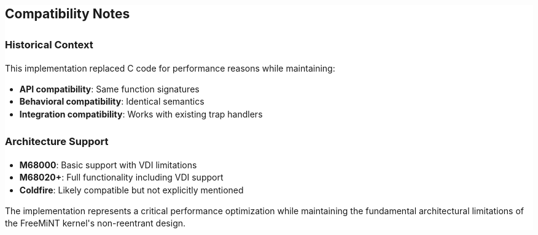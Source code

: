 ## Compatibility Notes

### Historical Context

This implementation replaced C code for performance reasons while maintaining:
- **API compatibility**: Same function signatures
- **Behavioral compatibility**: Identical semantics
- **Integration compatibility**: Works with existing trap handlers

### Architecture Support

- **M68000**: Basic support with VDI limitations
- **M68020+**: Full functionality including VDI support
- **Coldfire**: Likely compatible but not explicitly mentioned

The implementation represents a critical performance optimization while maintaining the fundamental architectural limitations of the FreeMiNT kernel's non-reentrant design.
